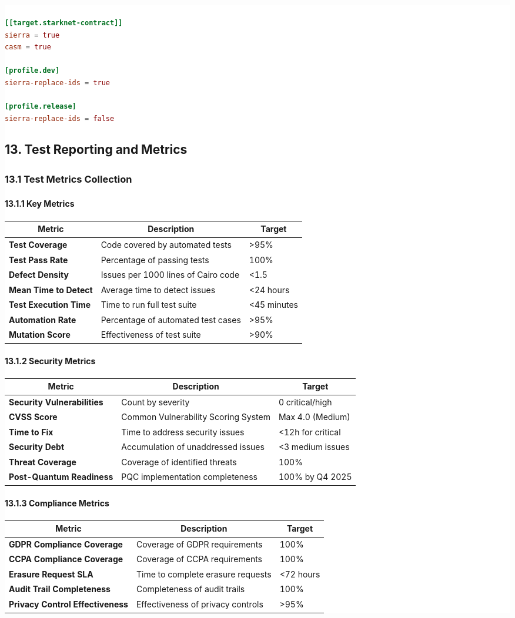 ```toml

[[target.starknet-contract]]
sierra = true
casm = true

[profile.dev]
sierra-replace-ids = true

[profile.release]
sierra-replace-ids = false
```

## 13. Test Reporting and Metrics

### 13.1 Test Metrics Collection

#### 13.1.1 Key Metrics

| Metric                  | Description                         | Target      |
| ----------------------- | ----------------------------------- | ----------- |
| **Test Coverage**       | Code covered by automated tests     | >95%        |
| **Test Pass Rate**      | Percentage of passing tests         | 100%        |
| **Defect Density**      | Issues per 1000 lines of Cairo code | <1.5        |
| **Mean Time to Detect** | Average time to detect issues       | <24 hours   |
| **Test Execution Time** | Time to run full test suite         | <45 minutes |
| **Automation Rate**     | Percentage of automated test cases  | >95%        |
| **Mutation Score**      | Effectiveness of test suite         | >90%        |

#### 13.1.2 Security Metrics

| Metric                       | Description                         | Target            |
| ---------------------------- | ----------------------------------- | ----------------- |
| **Security Vulnerabilities** | Count by severity                   | 0 critical/high   |
| **CVSS Score**               | Common Vulnerability Scoring System | Max 4.0 (Medium)  |
| **Time to Fix**              | Time to address security issues     | <12h for critical |
| **Security Debt**            | Accumulation of unaddressed issues  | <3 medium issues  |
| **Threat Coverage**          | Coverage of identified threats      | 100%              |
| **Post-Quantum Readiness**   | PQC implementation completeness     | 100% by Q4 2025   |

#### 13.1.3 Compliance Metrics

| Metric                            | Description                       | Target    |
| --------------------------------- | --------------------------------- | --------- |
| **GDPR Compliance Coverage**      | Coverage of GDPR requirements     | 100%      |
| **CCPA Compliance Coverage**      | Coverage of CCPA requirements     | 100%      |
| **Erasure Request SLA**           | Time to complete erasure requests | <72 hours |
| **Audit Trail Completeness**      | Completeness of audit trails      | 100%      |
| **Privacy Control Effectiveness** | Effectiveness of privacy controls | >95%      |
